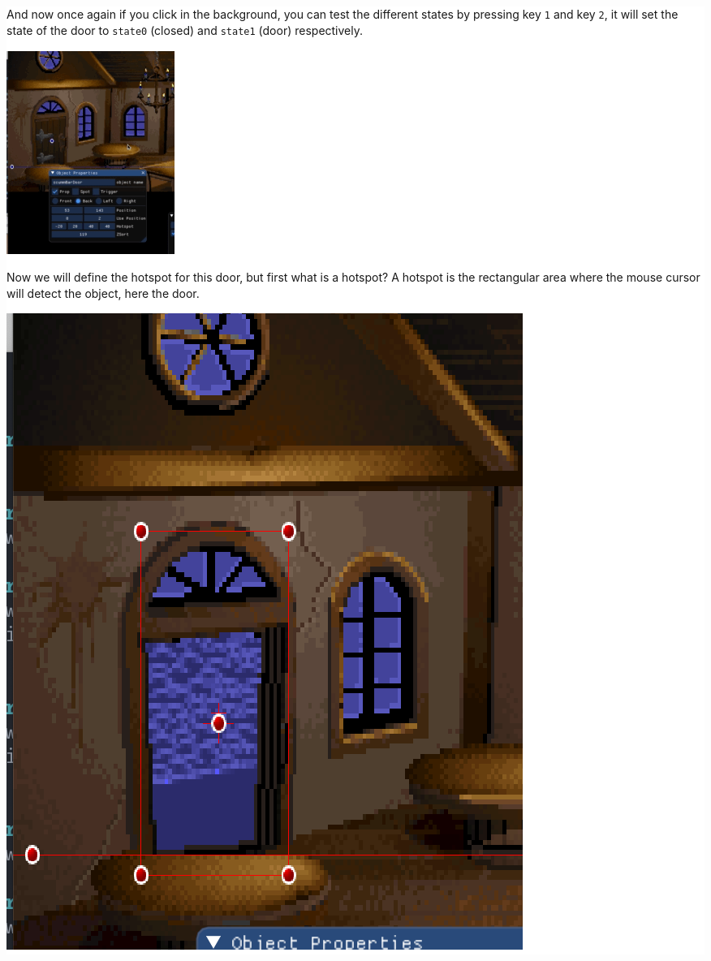 And now once again if you click in the background, you can test the different states by pressing key `1` and key `2`, it will set the state of the door to `state0` (closed) and `state1` (door) respectively.

![wimpy_anim_door](/assets/images/wimpy_anim_door.gif)

Now we will define the hotspot for this door, but first what is a hotspot?
A hotspot is the rectangular area where the mouse cursor will detect the object, here the door.

![wimpy_hotspot](/assets/images/wimpy_hotspot.png)

